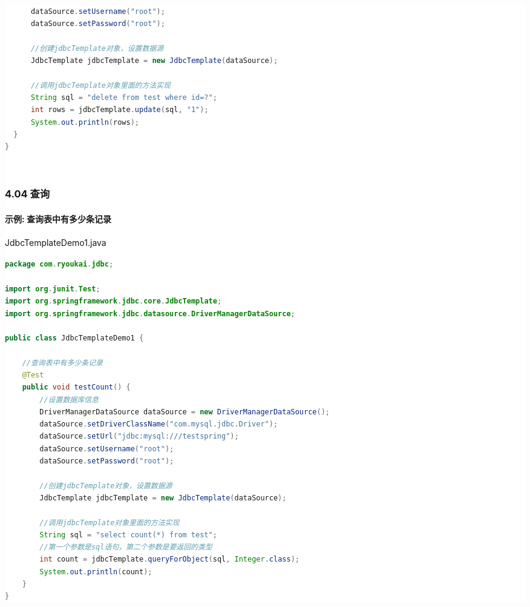   ```java
  		dataSource.setUsername("root");
  		dataSource.setPassword("root");
  		
  		//创建jdbcTemplate对象，设置数据源
  		JdbcTemplate jdbcTemplate = new JdbcTemplate(dataSource);
  		
  		//调用jdbcTemplate对象里面的方法实现
  		String sql = "delete from test where id=?";
  		int rows = jdbcTemplate.update(sql, "1");
  		System.out.println(rows);
  	}
  }
  ```

  ​

### 4.04 查询

#### 示例: 查询表中有多少条记录

JdbcTemplateDemo1.java

```java
package com.ryoukai.jdbc;

import org.junit.Test;
import org.springframework.jdbc.core.JdbcTemplate;
import org.springframework.jdbc.datasource.DriverManagerDataSource;

public class JdbcTemplateDemo1 {
  
	//查询表中有多少条记录
	@Test
	public void testCount() {
		//设置数据库信息
		DriverManagerDataSource dataSource = new DriverManagerDataSource();
		dataSource.setDriverClassName("com.mysql.jdbc.Driver");
		dataSource.setUrl("jdbc:mysql:///testspring");
		dataSource.setUsername("root");
		dataSource.setPassword("root");
		
		//创建jdbcTemplate对象，设置数据源
		JdbcTemplate jdbcTemplate = new JdbcTemplate(dataSource);
		
		//调用jdbcTemplate对象里面的方法实现
		String sql = "select count(*) from test";
		//第一个参数是sql语句，第二个参数是要返回的类型
		int count = jdbcTemplate.queryForObject(sql, Integer.class);
		System.out.println(count);
	}
}
```
